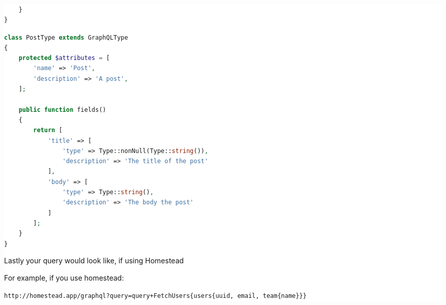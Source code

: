```php
    }
}
```

```php
class PostType extends GraphQLType
{
    protected $attributes = [
        'name' => 'Post',
        'description' => 'A post',
    ];

    public function fields()
    {
        return [
            'title' => [
                'type' => Type::nonNull(Type::string()),
                'description' => 'The title of the post'
            ],
            'body' => [
                'type' => Type::string(),
                'description' => 'The body the post'
            ]
        ];
    }
}
```


Lastly your query would look like, if using Homestead

For example, if you use homestead:

```
http://homestead.app/graphql?query=query+FetchUsers{users{uuid, email, team{name}}}
```
